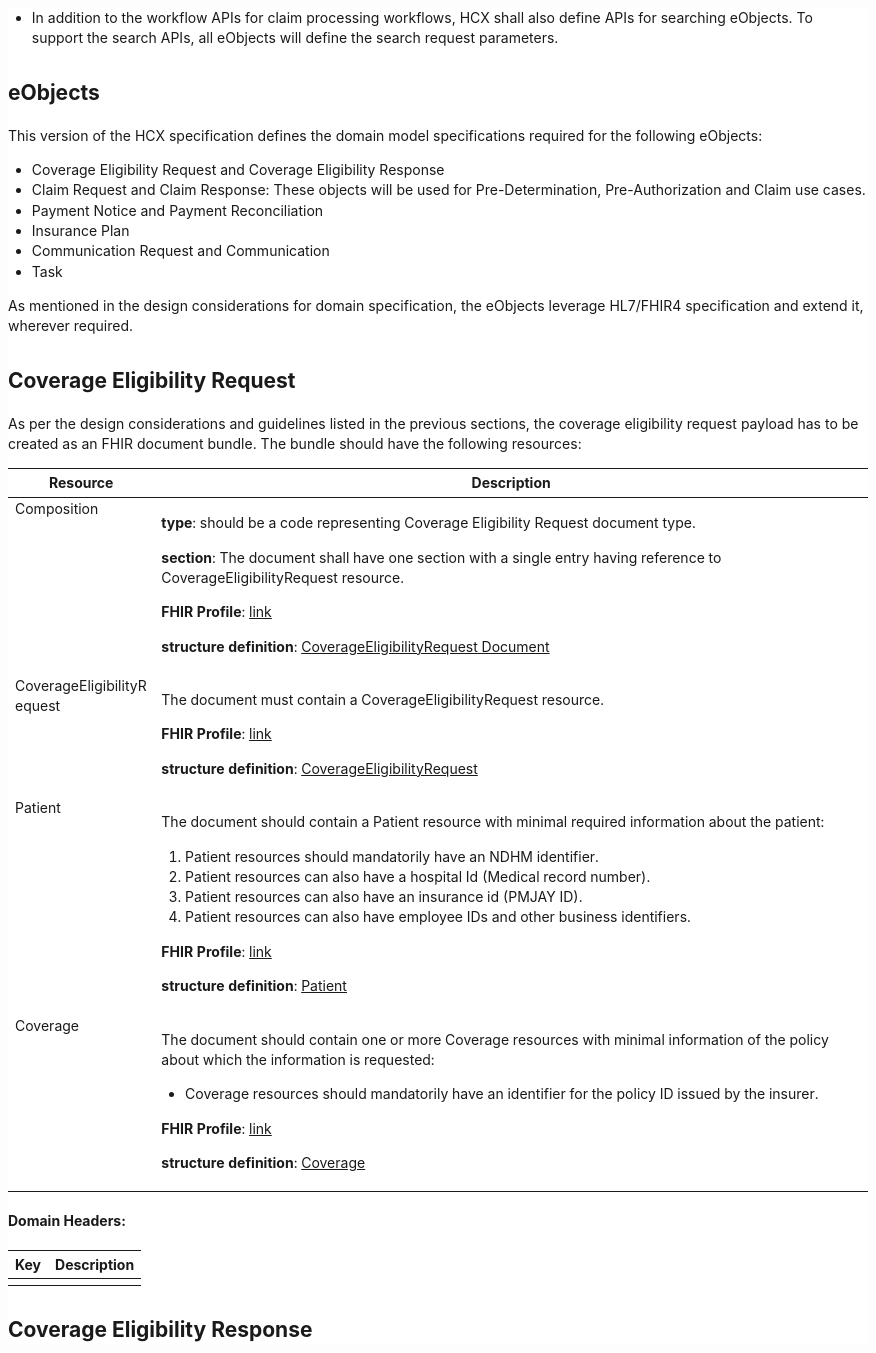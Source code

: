 * In addition to the workflow APIs for claim processing workflows, HCX shall also define APIs for searching eObjects. To support the search APIs, all eObjects will define the search request parameters.

## eObjects

This version of the HCX specification defines the domain model specifications required for the following eObjects:

* Coverage Eligibility Request and Coverage Eligibility Response
* Claim Request and Claim Response: These objects will be used for Pre-Determination, Pre-Authorization and Claim use cases.
* Payment Notice and Payment Reconciliation
* Insurance Plan
* Communication Request and Communication
* Task

As mentioned in the design considerations for domain specification, the eObjects leverage HL7/FHIR4 specification and extend it, wherever required.

## Coverage Eligibility Request

As per the design considerations and guidelines listed in the previous sections, the coverage eligibility request payload has to be created as an FHIR document bundle. The bundle should have the following resources:

| **Resource**               | **Description**                                                                                                                                                                                                                                                                                                                                                                                                                                                                                                                                                                                                                                                                                                                           |
| -------------------------- | ----------------------------------------------------------------------------------------------------------------------------------------------------------------------------------------------------------------------------------------------------------------------------------------------------------------------------------------------------------------------------------------------------------------------------------------------------------------------------------------------------------------------------------------------------------------------------------------------------------------------------------------------------------------------------------------------------------------------------------------- |
| Composition                | <p><strong>type</strong>: should be a code representing Coverage Eligibility Request document type.</p><p><strong>section</strong>: The document shall have one section with a single entry having reference to CoverageEligibilityRequest resource.</p><p><strong>FHIR Profile</strong>: <a href="https://swasth-digital-health-foundation.github.io/standards/v0.7/StructureDefinition-CoverageEligibilityRequestDocument.html">link</a></p><p><strong>structure definition</strong>: <a href="../../FHIR%20Definitions/hcx-definitions/StructureDefinition-CoverageEligibilityRequestDocument.json">CoverageEligibilityRequest Document</a></p>                                                                                        |
| CoverageEligibilityRequest | <p>The document must contain a CoverageEligibilityRequest resource.</p><p><strong>FHIR Profile</strong>: <a href="https://swasth-digital-health-foundation.github.io/standards/v0.7/StructureDefinition-CoverageEligibilityRequest.html">link</a></p><p><strong>structure definition</strong>: <a href="../../FHIR%20Definitions/hcx-definitions/StructureDefinition-CoverageEligibilityRequest.json">CoverageEligibilityRequest</a></p>                                                                                                                                                                                                                                                                                                  |
| Patient                    | <p>The document should contain a Patient resource with minimal required information about the patient:</p><ol><li>Patient resources should mandatorily have an NDHM identifier.</li><li>Patient resources can also have a hospital Id (Medical record number).</li><li>Patient resources can also have an insurance id (PMJAY ID).</li><li>Patient resources can also have employee IDs and other business identifiers.</li></ol><p><strong>FHIR Profile</strong>: <a href="https://swasth-digital-health-foundation.github.io/standards/v0.7/StructureDefinition-Patient.html">link</a></p><p><strong>structure definition</strong>: <a href="../../FHIR%20Definitions/hcx-definitions/StructureDefinition-Patient.json">Patient</a></p> |
| Coverage                   | <p>The document should contain one or more Coverage resources with minimal information of the policy about which the information is requested:</p><ul><li>Coverage resources should mandatorily have an identifier for the policy ID issued by the insurer.</li></ul><p><strong>FHIR Profile</strong>: <strong></strong> <a href="https://swasth-digital-health-foundation.github.io/standards/v0.7/StructureDefinition-Coverage.html">link</a></p><p><strong>structure definition</strong>: <a href="../../FHIR%20Definitions/hcx-definitions/StructureDefinition-Coverage.json">Coverage</a></p>                                                                                                                                        |

#### Domain Headers:

| **Key** | **Description** |
| ------- | --------------- |
|         |                 |

## Coverage Eligibility Response
